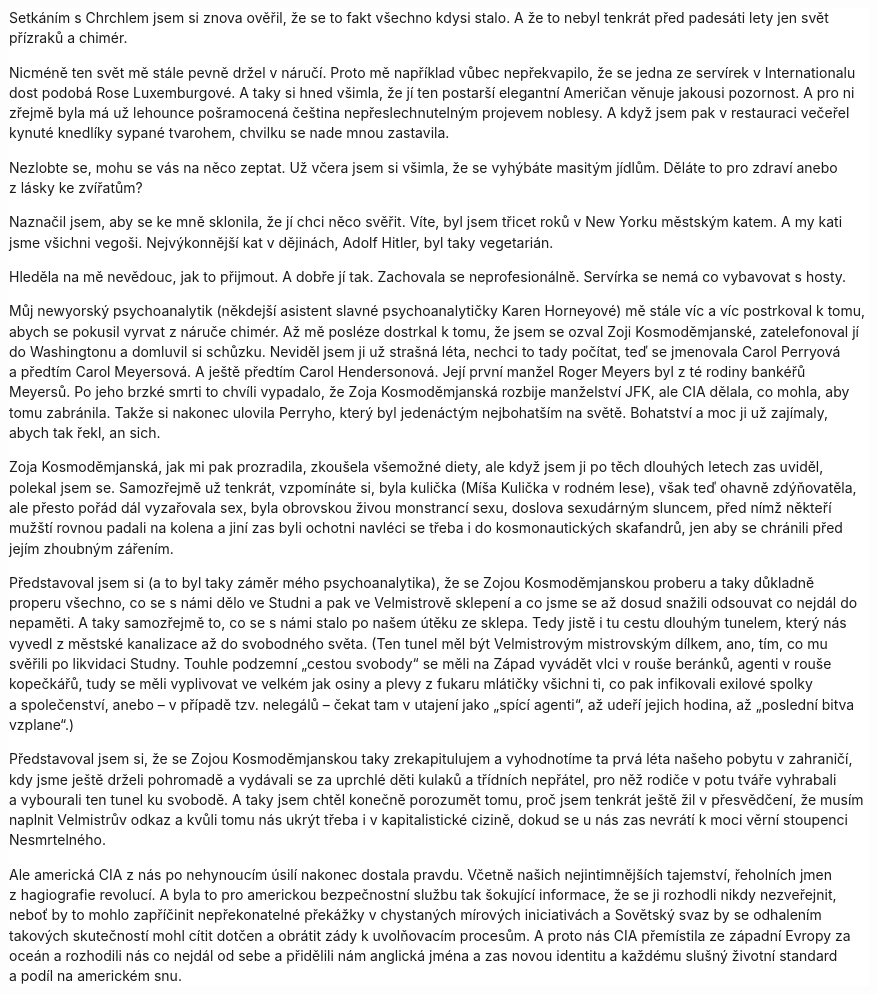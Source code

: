Setkáním s Chrchlem jsem si znova ověřil, že se to fakt všechno kdysi stalo. A že to nebyl tenkrát před padesáti lety jen svět přízraků a chimér.

Nicméně ten svět mě stále pevně držel v náručí. Proto mě například vůbec nepřekvapilo, že se jedna ze servírek v Internationalu dost podobá Rose Luxemburgové. A taky si hned všimla, že jí ten postarší elegantní Američan věnuje jakousi pozornost. A pro ni zřejmě byla má už lehounce pošramocená čeština nepřeslechnutelným projevem noblesy. A když jsem pak v restauraci večeřel kynuté knedlíky sypané tvarohem, chvilku se nade mnou zastavila.

Nezlobte se, mohu se vás na něco zeptat. Už včera jsem si všimla, že se vyhýbáte masitým jídlům. Děláte to pro zdraví anebo z lásky ke zvířatům?

Naznačil jsem, aby se ke mně sklonila, že jí chci něco svěřit. Víte, byl jsem třicet roků v New Yorku městským katem. A my kati jsme všichni vegoši. Nejvýkonnější kat v dějinách, Adolf Hitler, byl taky vegetarián.

Hleděla na mě nevědouc, jak to přijmout. A dobře jí tak. Zachovala se neprofesionálně. Servírka se nemá co vybavovat s hosty.

Můj newyorský psychoanalytik (někdejší asistent slavné psy­choanalytičky Karen Horneyové) mě stále víc a víc postrkoval k tomu, abych se pokusil vyrvat z náruče chimér. Až mě posléze dostrkal k tomu, že jsem se ozval Zoji Kosmoděmjanské, zatelefonoval jí do Washingtonu a domluvil si schůzku. Neviděl jsem ji už strašná léta, nechci to tady počítat, teď se jmenovala Carol Perryová a předtím Carol Meyersová. A ještě předtím Carol Hendersonová. Její první manžel Roger Meyers byl z té rodiny bankéřů Meyersů. Po jeho brzké smrti to chvíli vypadalo, že Zoja Kosmoděmjanská rozbije manželství JFK, ale CIA dělala, co mohla, aby tomu zabránila. Takže si nakonec ulovila Perryho, který byl jedenáctým nejbohatším na světě. Bohatství a moc ji už zajímaly, abych tak řekl, an sich.

Zoja Kosmoděmjanská, jak mi pak prozradila, zkoušela všemožné diety, ale když jsem ji po těch dlouhých letech zas uviděl, polekal jsem se. Samozřejmě už tenkrát, vzpomínáte si, byla kulička (Míša Kulička v rodném lese), však teď ohavně zdýňovatěla, ale přesto pořád dál vyzařovala sex, byla obrovskou živou monstrancí sexu, doslova sexudárným sluncem, před nímž někteří mužští rovnou padali na kolena a jiní zas byli ochotni navléci se třeba i do kosmonautických skafandrů, jen aby se chránili před jejím zhoubným zářením.

Představoval jsem si (a to byl taky záměr mého psychoanalytika), že se Zojou Kosmoděmjanskou proberu a taky důkladně properu všechno, co se s námi dělo ve Studni a pak ve Velmistrově sklepení a co jsme se až dosud snažili odsouvat co nejdál do nepaměti. A taky samozřejmě to, co se s námi stalo po našem útěku ze sklepa. Tedy jistě i tu cestu dlouhým tunelem, který nás vyvedl z městské kanalizace až do svobodného světa. (Ten tunel měl být Velmistrovým mistrovským dílkem, ano, tím, co mu svěřili po likvidaci Studny. Touhle podzemní „cestou svobody“ se měli na Západ vyvádět vlci v rouše beránků, agenti v rouše kopečkářů, tudy se měli vyplivovat ve velkém jak osiny a plevy z fukaru mlátičky všichni ti, co pak infikovali exilové spolky a společenství, anebo – v případě tzv. nelegálů – čekat tam v utajení jako „spící agenti“, až udeří jejich hodina, až „poslední bitva vzplane“.)

Představoval jsem si, že se Zojou Kosmoděmjanskou taky zrekapitulujem a vyhodnotíme ta prvá léta našeho pobytu v zahraničí, kdy jsme ještě drželi pohromadě a vydávali se za uprchlé děti kulaků a třídních nepřátel, pro něž rodiče v potu tváře vyhrabali a vybourali ten tunel ku svobodě. A taky jsem chtěl konečně porozumět tomu, proč jsem tenkrát ještě žil v přesvědčení, že musím naplnit Velmistrův odkaz a kvůli tomu nás ukrýt třeba i v kapitalistické cizině, dokud se u nás zas nevrátí k moci věrní stoupenci Nesmrtelného.

Ale americká CIA z nás po nehynoucím úsilí nakonec dostala pravdu. Včetně našich nejintimnějších tajemství, řeholních jmen z hagiografie revolucí. A byla to pro americkou bezpečnostní službu tak šokující informace, že se ji rozhodli nikdy nezveřejnit, neboť by to mohlo zapříčinit nepřekonatelné překážky v chystaných mírových iniciativách a Sovětský svaz by se odhalením takových skutečností mohl cítit dotčen a obrátit zády k uvolňovacím procesům. A proto nás CIA přemístila ze západní Evropy za oceán a rozhodili nás co nejdál od sebe a přidělili nám anglická jména a zas novou identitu a každému slušný životní standard a podíl na americkém snu.
